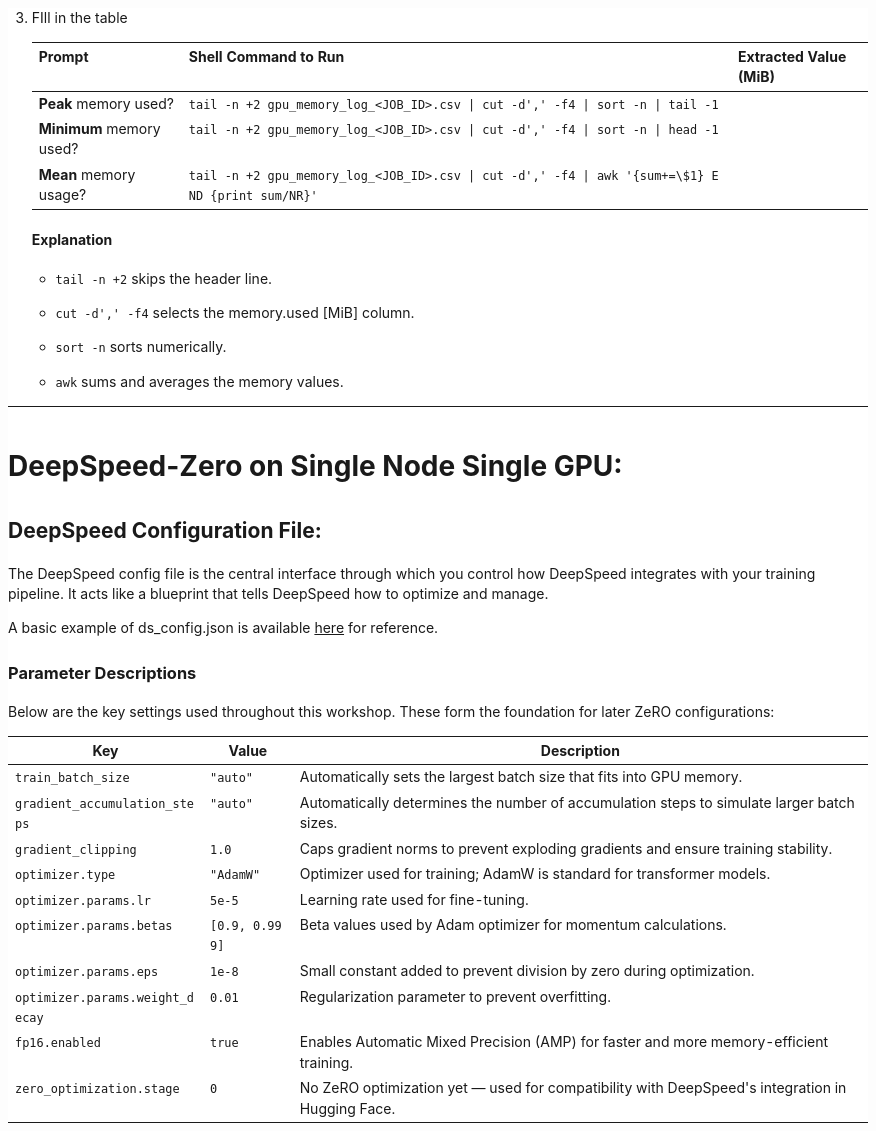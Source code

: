 3. FIll in the table

   | **Prompt**               | **Shell Command to Run**                                                                         | **Extracted Value (MiB)** |
   |--------------------------|--------------------------------------------------------------------------------------------------|----------------------------|
   | **Peak** memory used?    | `tail -n +2 gpu_memory_log_<JOB_ID>.csv \| cut -d',' -f4 \| sort -n \| tail -1`                  |                            |
   | **Minimum** memory used? | `tail -n +2 gpu_memory_log_<JOB_ID>.csv \| cut -d',' -f4 \| sort -n \| head -1`                  |                            |
   | **Mean** memory usage?   | `tail -n +2 gpu_memory_log_<JOB_ID>.csv \| cut -d',' -f4 \| awk '{sum+=\$1} END {print sum/NR}'` |                            |

   #### Explanation

    - `tail -n +2` skips the header line.

    - `cut -d',' -f4` selects the memory.used [MiB] column.

    - `sort -n` sorts numerically.

    - `awk` sums and averages the memory values.

---

# DeepSpeed-Zero on Single Node Single GPU:

## DeepSpeed Configuration File:

The DeepSpeed config file is the central interface through which
you control how DeepSpeed integrates with your training pipeline. It acts like a blueprint that tells DeepSpeed how to
optimize and manage.

A basic example of ds_config.json is available [here](ds_configs/zero0.json) for reference.

### Parameter Descriptions

Below are the key settings used throughout this workshop. These form the foundation for later ZeRO configurations:

| **Key**                         | **Value**      | **Description**                                                                                 |
|---------------------------------|----------------|-------------------------------------------------------------------------------------------------|
| `train_batch_size`              | `"auto"`       | Automatically sets the largest batch size that fits into GPU memory.                            |
| `gradient_accumulation_steps`   | `"auto"`       | Automatically determines the number of accumulation steps to simulate larger batch sizes.       |
| `gradient_clipping`             | `1.0`          | Caps gradient norms to prevent exploding gradients and ensure training stability.               |
| `optimizer.type`                | `"AdamW"`      | Optimizer used for training; AdamW is standard for transformer models.                          |
| `optimizer.params.lr`           | `5e-5`         | Learning rate used for fine-tuning.                                                             |
| `optimizer.params.betas`        | `[0.9, 0.999]` | Beta values used by Adam optimizer for momentum calculations.                                   |
| `optimizer.params.eps`          | `1e-8`         | Small constant added to prevent division by zero during optimization.                           |
| `optimizer.params.weight_decay` | `0.01`         | Regularization parameter to prevent overfitting.                                                |
| `fp16.enabled`                  | `true`         | Enables Automatic Mixed Precision (AMP) for faster and more memory-efficient training.          |
| `zero_optimization.stage	`      | `0`            | No ZeRO optimization yet — used for compatibility with DeepSpeed's integration in Hugging Face. |
